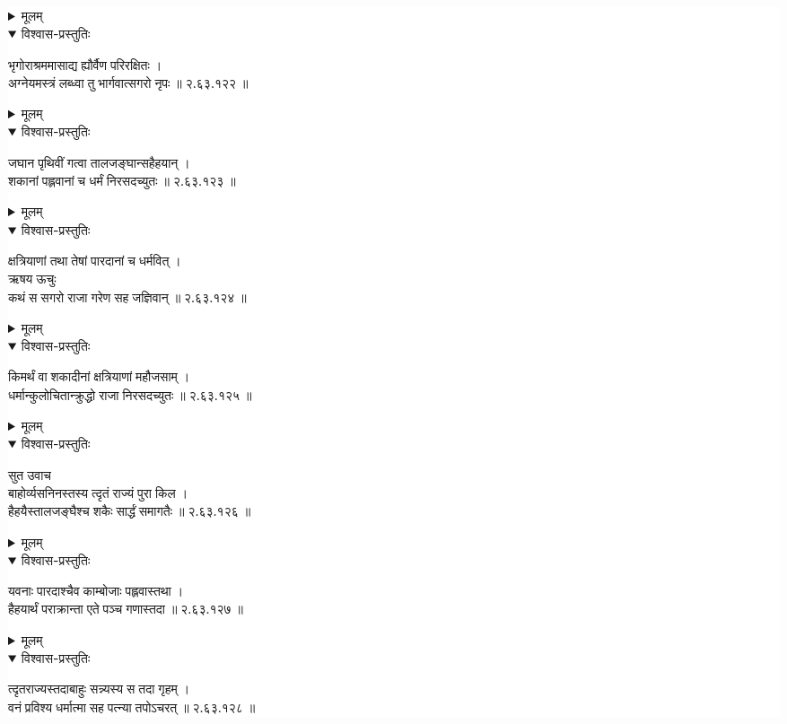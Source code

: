<details><summary>मूलम्</summary></details>
  

<details open><summary>विश्वास-प्रस्तुतिः</summary>

भृगोराश्रममासाद्य ह्यौर्वैण परिरक्षितः ।  
अग्नेयमस्त्रं लब्ध्वा तु भार्गवात्सगरो नृपः ॥ २.६३.१२२ ॥
</details>

<details><summary>मूलम्</summary></details>
  

<details open><summary>विश्वास-प्रस्तुतिः</summary>

जघान पृथिवीं गत्वा तालजङ्घान्सहैहयान् ।  
शकानां पह्लवानां च धर्मं निरसदच्युतः ॥ २.६३.१२३ ॥
</details>

<details><summary>मूलम्</summary></details>
  

<details open><summary>विश्वास-प्रस्तुतिः</summary>

क्षत्रियाणां तथा तेषां पारदानां च धर्मवित् ।  
ऋषय ऊचुः  
कथं स सगरो राजा गरेण सह जज्ञिवान् ॥ २.६३.१२४ ॥
</details>

<details><summary>मूलम्</summary></details>
  

<details open><summary>विश्वास-प्रस्तुतिः</summary>

किमर्थं वा शकादीनां क्षत्रियाणां महौजसाम् ।  
धर्मान्कुलोचितान्क्रुद्धो राजा निरसदच्युतः ॥ २.६३.१२५ ॥
</details>

<details><summary>मूलम्</summary></details>
  

<details open><summary>विश्वास-प्रस्तुतिः</summary>

सुत उवाच  
बाहोर्व्यसनिनस्तस्य त्दृतं राज्यं पुरा किल ।  
हैहयैस्तालजङ्घैश्च शकैः सार्द्धं समागतैः ॥ २.६३.१२६ ॥
</details>

<details><summary>मूलम्</summary></details>
  

<details open><summary>विश्वास-प्रस्तुतिः</summary>

यवनाः पारदाश्चैव काम्बोजाः पह्लवास्तथा ।  
हैहयार्थं पराक्रान्ता एते पञ्च गणास्तदा ॥ २.६३.१२७ ॥
</details>

<details><summary>मूलम्</summary></details>
  

<details open><summary>विश्वास-प्रस्तुतिः</summary>

त्दृतराज्यस्तदाबाहुः सन्न्यस्य स तदा गृहम् ।  
वनं प्रविश्य धर्मात्मा सह पत्न्या तपोऽचरत् ॥ २.६३.१२८ ॥
</details>
